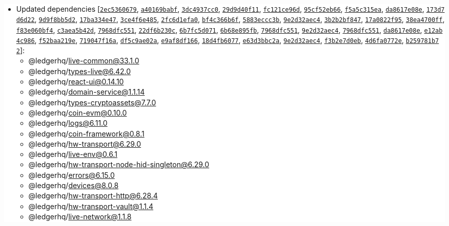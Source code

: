 - Updated dependencies [[`2ec5360679`](https://github.com/LedgerHQ/ledger-live/commit/2ec53606794c84a08fa49898c31ee976f3a8b9cc), [`a40169babf`](https://github.com/LedgerHQ/ledger-live/commit/a40169babff5f5ea4938464326dd90bc7e0a8a4a), [`3dc4937cc0`](https://github.com/LedgerHQ/ledger-live/commit/3dc4937cc0c77f6dc40ac7c628e9ab165dfb899f), [`29d9d40f11`](https://github.com/LedgerHQ/ledger-live/commit/29d9d40f11515de9502995349f2fd7fbd5cb8757), [`fc121ce96d`](https://github.com/LedgerHQ/ledger-live/commit/fc121ce96dbcc4f30cfd9836644f778b85f997b7), [`95cf52eb66`](https://github.com/LedgerHQ/ledger-live/commit/95cf52eb66769228feb45dd5e799c444e80c5072), [`f5a5c315ea`](https://github.com/LedgerHQ/ledger-live/commit/f5a5c315ea2200cd5b52ef3a0b377d1327b1144e), [`da8617e08e`](https://github.com/LedgerHQ/ledger-live/commit/da8617e08e681a25b34b02ec489819df074e1e68), [`173d7d6d22`](https://github.com/LedgerHQ/ledger-live/commit/173d7d6d224bcf1cecf364062b6571f52792e371), [`9d9f8bb5d2`](https://github.com/LedgerHQ/ledger-live/commit/9d9f8bb5d2b5dcf5d8223b15c7847c7261dade77), [`17ba334e47`](https://github.com/LedgerHQ/ledger-live/commit/17ba334e47b901e34fbb083396aa3f9952e5233e), [`3ce4f6e485`](https://github.com/LedgerHQ/ledger-live/commit/3ce4f6e485ac07c27e11def153cf2e3b656d5ab2), [`2fc6d1efa0`](https://github.com/LedgerHQ/ledger-live/commit/2fc6d1efa0233a90b0fa273782cff1dd6344d52c), [`bf4c366b6f`](https://github.com/LedgerHQ/ledger-live/commit/bf4c366b6f5b062476645fe37ce62b3925822377), [`5883eccc3b`](https://github.com/LedgerHQ/ledger-live/commit/5883eccc3b023c8c18615283a88fea08d705ef6a), [`9e2d32aec4`](https://github.com/LedgerHQ/ledger-live/commit/9e2d32aec4ebd8774880f94e3ef0e805ebb172ac), [`3b2b2bf847`](https://github.com/LedgerHQ/ledger-live/commit/3b2b2bf847a7e9797b49f48fd31c23368c830a91), [`17a0822f95`](https://github.com/LedgerHQ/ledger-live/commit/17a0822f953a6fc57ed6732b881886b83cfa233b), [`38ea4700ff`](https://github.com/LedgerHQ/ledger-live/commit/38ea4700ff7ccf9c663c03b6deb21ac7c7a6fd28), [`f83e060bf4`](https://github.com/LedgerHQ/ledger-live/commit/f83e060bf474a6b6133406eff49cb054e813046f), [`c3aea5b42d`](https://github.com/LedgerHQ/ledger-live/commit/c3aea5b42defc71ff381bcd0c3dbb7a9ea9332fe), [`7968dfc551`](https://github.com/LedgerHQ/ledger-live/commit/7968dfc551acca00b7fabf00a726758d74be33de), [`22df6b230c`](https://github.com/LedgerHQ/ledger-live/commit/22df6b230c72d82d18375fb7ae7e8da599f41070), [`6b7fc5d071`](https://github.com/LedgerHQ/ledger-live/commit/6b7fc5d0711a83ed2fcacacd02795862a4a3bf1d), [`6b68e895fb`](https://github.com/LedgerHQ/ledger-live/commit/6b68e895fbee723a2426f7a956796cac31a45454), [`7968dfc551`](https://github.com/LedgerHQ/ledger-live/commit/7968dfc551acca00b7fabf00a726758d74be33de), [`9e2d32aec4`](https://github.com/LedgerHQ/ledger-live/commit/9e2d32aec4ebd8774880f94e3ef0e805ebb172ac), [`7968dfc551`](https://github.com/LedgerHQ/ledger-live/commit/7968dfc551acca00b7fabf00a726758d74be33de), [`da8617e08e`](https://github.com/LedgerHQ/ledger-live/commit/da8617e08e681a25b34b02ec489819df074e1e68), [`e12ab4c986`](https://github.com/LedgerHQ/ledger-live/commit/e12ab4c9863f4c74a32d081637826d807aee7bcb), [`f52baa219e`](https://github.com/LedgerHQ/ledger-live/commit/f52baa219e1cd85fdb50d47f0c64e10e8533c926), [`719047f16a`](https://github.com/LedgerHQ/ledger-live/commit/719047f16a69ee51945de539514ed491d07c49dd), [`df5c9ae02a`](https://github.com/LedgerHQ/ledger-live/commit/df5c9ae02a604ddba13ddc64caf8d9ad079c303d), [`e9af8df166`](https://github.com/LedgerHQ/ledger-live/commit/e9af8df16658fbab689af98f4b6f7e5c21967802), [`18d4fb6077`](https://github.com/LedgerHQ/ledger-live/commit/18d4fb6077480fe68cbe215019c77fa21a17be48), [`e63d3bbc2a`](https://github.com/LedgerHQ/ledger-live/commit/e63d3bbc2ad60411920cc4872d36fc11d1ae73d7), [`9e2d32aec4`](https://github.com/LedgerHQ/ledger-live/commit/9e2d32aec4ebd8774880f94e3ef0e805ebb172ac), [`f3b2e7d0eb`](https://github.com/LedgerHQ/ledger-live/commit/f3b2e7d0eb1413781fc45e27c690e73c1058fec6), [`4d6fa0772e`](https://github.com/LedgerHQ/ledger-live/commit/4d6fa0772e19cdbd4b432fafa43621c42e2a5fdd), [`b259781b72`](https://github.com/LedgerHQ/ledger-live/commit/b259781b7212aa7758437640e7c48c5d17b0fa79)]:
  - @ledgerhq/live-common@33.1.0
  - @ledgerhq/types-live@6.42.0
  - @ledgerhq/react-ui@0.14.10
  - @ledgerhq/domain-service@1.1.14
  - @ledgerhq/types-cryptoassets@7.7.0
  - @ledgerhq/coin-evm@0.10.0
  - @ledgerhq/logs@6.11.0
  - @ledgerhq/coin-framework@0.8.1
  - @ledgerhq/hw-transport@6.29.0
  - @ledgerhq/live-env@0.6.1
  - @ledgerhq/hw-transport-node-hid-singleton@6.29.0
  - @ledgerhq/errors@6.15.0
  - @ledgerhq/devices@8.0.8
  - @ledgerhq/hw-transport-http@6.28.4
  - @ledgerhq/hw-transport-vault@1.1.4
  - @ledgerhq/live-network@1.1.8
